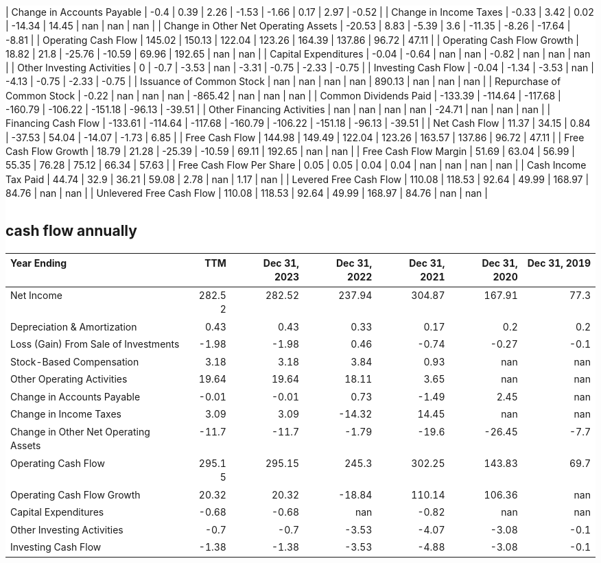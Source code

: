 | Change in Accounts Payable           |          -0.4  |           0.39 |           2.26 |          -1.53 |          -1.66 |           0.17 |           2.97 |          -0.52 |
| Change in Income Taxes               |          -0.33 |           3.42 |           0.02 |         -14.34 |          14.45 |         nan    |         nan    |         nan    |
| Change in Other Net Operating Assets |         -20.53 |           8.83 |          -5.39 |           3.6  |         -11.35 |          -8.26 |         -17.64 |          -8.81 |
| Operating Cash Flow                  |         145.02 |         150.13 |         122.04 |         123.26 |         164.39 |         137.86 |          96.72 |          47.11 |
| Operating Cash Flow Growth           |          18.82 |          21.8  |         -25.76 |         -10.59 |          69.96 |         192.65 |         nan    |         nan    |
| Capital Expenditures                 |          -0.04 |          -0.64 |         nan    |         nan    |          -0.82 |         nan    |         nan    |         nan    |
| Other Investing Activities           |           0    |          -0.7  |          -3.53 |         nan    |          -3.31 |          -0.75 |          -2.33 |          -0.75 |
| Investing Cash Flow                  |          -0.04 |          -1.34 |          -3.53 |         nan    |          -4.13 |          -0.75 |          -2.33 |          -0.75 |
| Issuance of Common Stock             |         nan    |         nan    |         nan    |         nan    |         890.13 |         nan    |         nan    |         nan    |
| Repurchase of Common Stock           |          -0.22 |         nan    |         nan    |         nan    |        -865.42 |         nan    |         nan    |         nan    |
| Common Dividends Paid                |        -133.39 |        -114.64 |        -117.68 |        -160.79 |        -106.22 |        -151.18 |         -96.13 |         -39.51 |
| Other Financing Activities           |         nan    |         nan    |         nan    |         nan    |         -24.71 |         nan    |         nan    |         nan    |
| Financing Cash Flow                  |        -133.61 |        -114.64 |        -117.68 |        -160.79 |        -106.22 |        -151.18 |         -96.13 |         -39.51 |
| Net Cash Flow                        |          11.37 |          34.15 |           0.84 |         -37.53 |          54.04 |         -14.07 |          -1.73 |           6.85 |
| Free Cash Flow                       |         144.98 |         149.49 |         122.04 |         123.26 |         163.57 |         137.86 |          96.72 |          47.11 |
| Free Cash Flow Growth                |          18.79 |          21.28 |         -25.39 |         -10.59 |          69.11 |         192.65 |         nan    |         nan    |
| Free Cash Flow Margin                |          51.69 |          63.04 |          56.99 |          55.35 |          76.28 |          75.12 |          66.34 |          57.63 |
| Free Cash Flow Per Share             |           0.05 |           0.05 |           0.04 |           0.04 |         nan    |         nan    |         nan    |         nan    |
| Cash Income Tax Paid                 |          44.74 |          32.9  |          36.21 |          59.08 |           2.78 |         nan    |           1.17 |         nan    |
| Levered Free Cash Flow               |         110.08 |         118.53 |          92.64 |          49.99 |         168.97 |          84.76 |         nan    |         nan    |
| Unlevered Free Cash Flow             |         110.08 |         118.53 |          92.64 |          49.99 |         168.97 |          84.76 |         nan    |         nan    |

## cash flow annually
| Year Ending                          |     TTM |   Dec 31, 2023 |   Dec 31, 2022 |   Dec 31, 2021 |   Dec 31, 2020 |   Dec 31, 2019 |
|:-------------------------------------|--------:|---------------:|---------------:|---------------:|---------------:|---------------:|
| Net Income                           |  282.52 |         282.52 |         237.94 |         304.87 |         167.91 |          77.3  |
| Depreciation & Amortization          |    0.43 |           0.43 |           0.33 |           0.17 |           0.2  |           0.2  |
| Loss (Gain) From Sale of Investments |   -1.98 |          -1.98 |           0.46 |          -0.74 |          -0.27 |          -0.1  |
| Stock-Based Compensation             |    3.18 |           3.18 |           3.84 |           0.93 |         nan    |         nan    |
| Other Operating Activities           |   19.64 |          19.64 |          18.11 |           3.65 |         nan    |         nan    |
| Change in Accounts Payable           |   -0.01 |          -0.01 |           0.73 |          -1.49 |           2.45 |         nan    |
| Change in Income Taxes               |    3.09 |           3.09 |         -14.32 |          14.45 |         nan    |         nan    |
| Change in Other Net Operating Assets |  -11.7  |         -11.7  |          -1.79 |         -19.6  |         -26.45 |          -7.7  |
| Operating Cash Flow                  |  295.15 |         295.15 |         245.3  |         302.25 |         143.83 |          69.7  |
| Operating Cash Flow Growth           |   20.32 |          20.32 |         -18.84 |         110.14 |         106.36 |         nan    |
| Capital Expenditures                 |   -0.68 |          -0.68 |         nan    |          -0.82 |         nan    |         nan    |
| Other Investing Activities           |   -0.7  |          -0.7  |          -3.53 |          -4.07 |          -3.08 |          -0.1  |
| Investing Cash Flow                  |   -1.38 |          -1.38 |          -3.53 |          -4.88 |          -3.08 |          -0.1  |